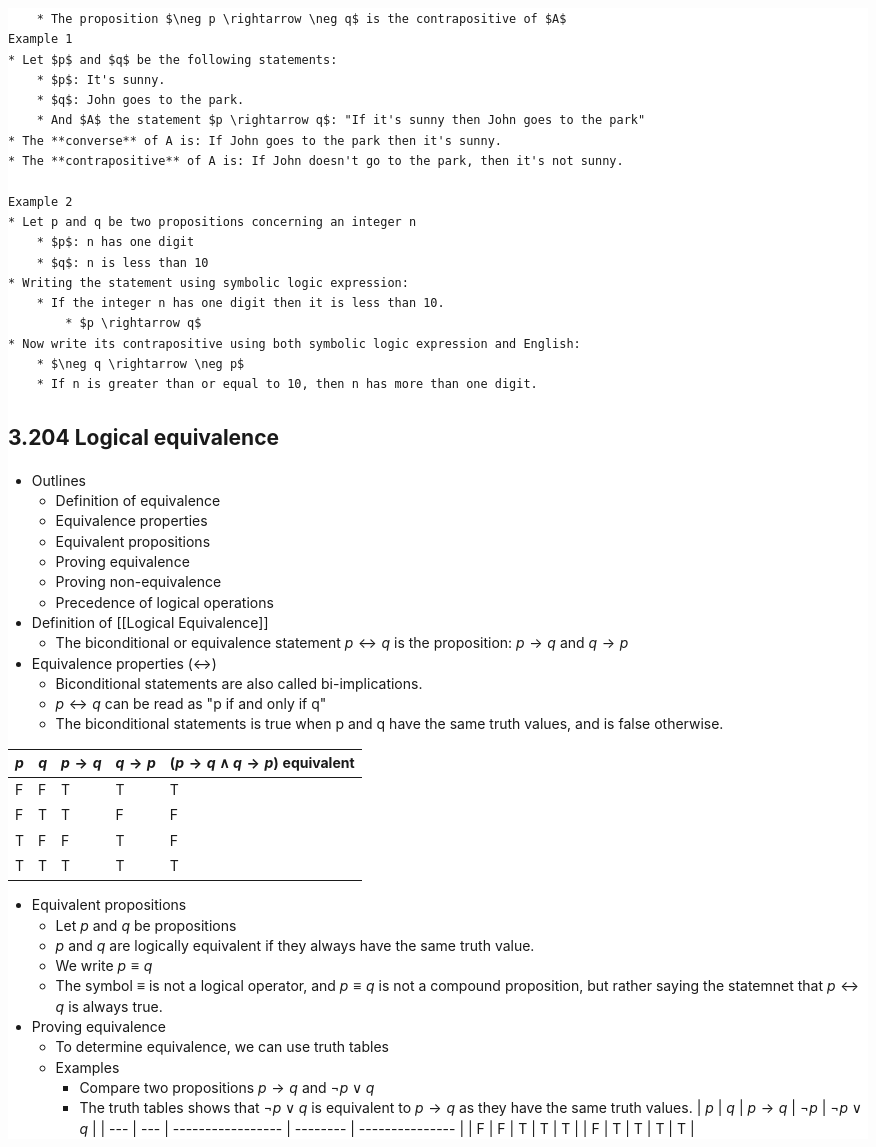         * The proposition $\neg p \rightarrow \neg q$ is the contrapositive of $A$
    Example 1
    * Let $p$ and $q$ be the following statements:
        * $p$: It's sunny.
        * $q$: John goes to the park.
        * And $A$ the statement $p \rightarrow q$: "If it's sunny then John goes to the park"
    * The **converse** of A is: If John goes to the park then it's sunny.
    * The **contrapositive** of A is: If John doesn't go to the park, then it's not sunny.
    
    Example 2
    * Let p and q be two propositions concerning an integer n
        * $p$: n has one digit
        * $q$: n is less than 10
    * Writing the statement using symbolic logic expression:
        * If the integer n has one digit then it is less than 10.
            * $p \rightarrow q$
    * Now write its contrapositive using both symbolic logic expression and English:
        * $\neg q \rightarrow \neg p$
        * If n is greater than or equal to 10, then n has more than one digit.

## 3.204 Logical equivalence

* Outlines
    * Definition of equivalence
    * Equivalence properties
    * Equivalent propositions
    * Proving equivalence
    * Proving non-equivalence
    * Precedence of logical operations
* Definition of [[Logical Equivalence]]
    * The biconditional or equivalence statement $p \leftrightarrow q$ is the proposition: $p \rightarrow q$ and $q \rightarrow p$
* Equivalence properties ($\leftrightarrow$)
    * Biconditional statements are also called bi-implications.
    * $p \leftrightarrow q$ can be read as "p if and only if q"
    * The biconditional statements is true when p and q have the same truth values, and is false otherwise.
    
| $p$   | $q$   | $p \rightarrow q$ | $q \rightarrow p$ | $(p \rightarrow q \land q \rightarrow p)$ equivalent |
| --- | --- | ------ | ------ | ---------------------------- |
| F   | F   | T      | T      | T                            |
| F   | T   | T      | F      | F                            |
| T   | F   | F      | T      | F                            |
| T   | T   | T      | T      | T                            |

* Equivalent propositions
    * Let $p$ and $q$ be propositions
    * $p$ and $q$ are logically equivalent if they always have the same truth value.
    * We write $p \equiv q$
    * The symbol $\equiv$ is not a logical operator, and $p \equiv q$ is not a compound proposition, but rather saying the statemnet that $p \leftrightarrow q$ is always true.
* Proving equivalence
    * To determine equivalence, we can use truth tables
    * Examples 
        * Compare two propositions $p \rightarrow q$ and $\neg p \lor q$
        * The truth tables shows that $\neg p \lor q$  is equivalent to $p \rightarrow q$ as they have the same truth values.
| $p$ | $q$ | $p \rightarrow q$ | $\neg p$ | $\neg p \lor q$ |
| --- | --- | ----------------- | -------- | --------------- |
| F   | F   | T                 | T        | T               |
| F   | T   | T                 | T        | T               |